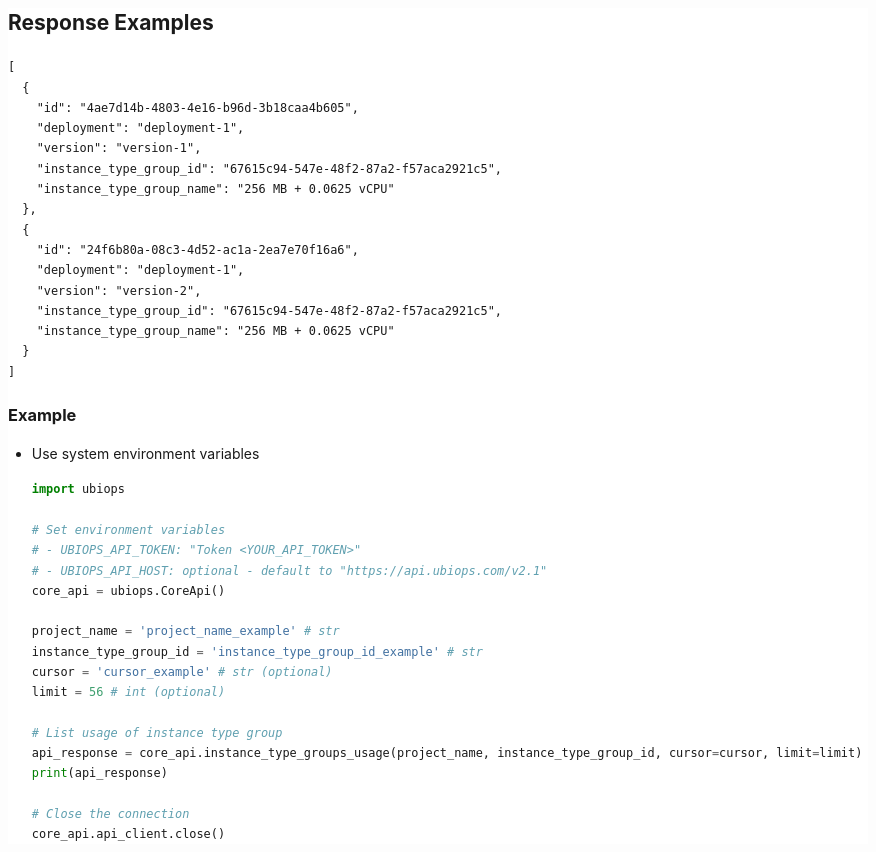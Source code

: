 ## Response Examples

```
[
  {
    "id": "4ae7d14b-4803-4e16-b96d-3b18caa4b605",
    "deployment": "deployment-1",
    "version": "version-1",
    "instance_type_group_id": "67615c94-547e-48f2-87a2-f57aca2921c5",
    "instance_type_group_name": "256 MB + 0.0625 vCPU"
  },
  {
    "id": "24f6b80a-08c3-4d52-ac1a-2ea7e70f16a6",
    "deployment": "deployment-1",
    "version": "version-2",
    "instance_type_group_id": "67615c94-547e-48f2-87a2-f57aca2921c5",
    "instance_type_group_name": "256 MB + 0.0625 vCPU"
  }
]
```

### Example

- Use system environment variables
    ```python
    import ubiops

    # Set environment variables
    # - UBIOPS_API_TOKEN: "Token <YOUR_API_TOKEN>"
    # - UBIOPS_API_HOST: optional - default to "https://api.ubiops.com/v2.1"
    core_api = ubiops.CoreApi()

    project_name = 'project_name_example' # str
    instance_type_group_id = 'instance_type_group_id_example' # str
    cursor = 'cursor_example' # str (optional)
    limit = 56 # int (optional)

    # List usage of instance type group
    api_response = core_api.instance_type_groups_usage(project_name, instance_type_group_id, cursor=cursor, limit=limit)
    print(api_response)

    # Close the connection
    core_api.api_client.close()
    ```
